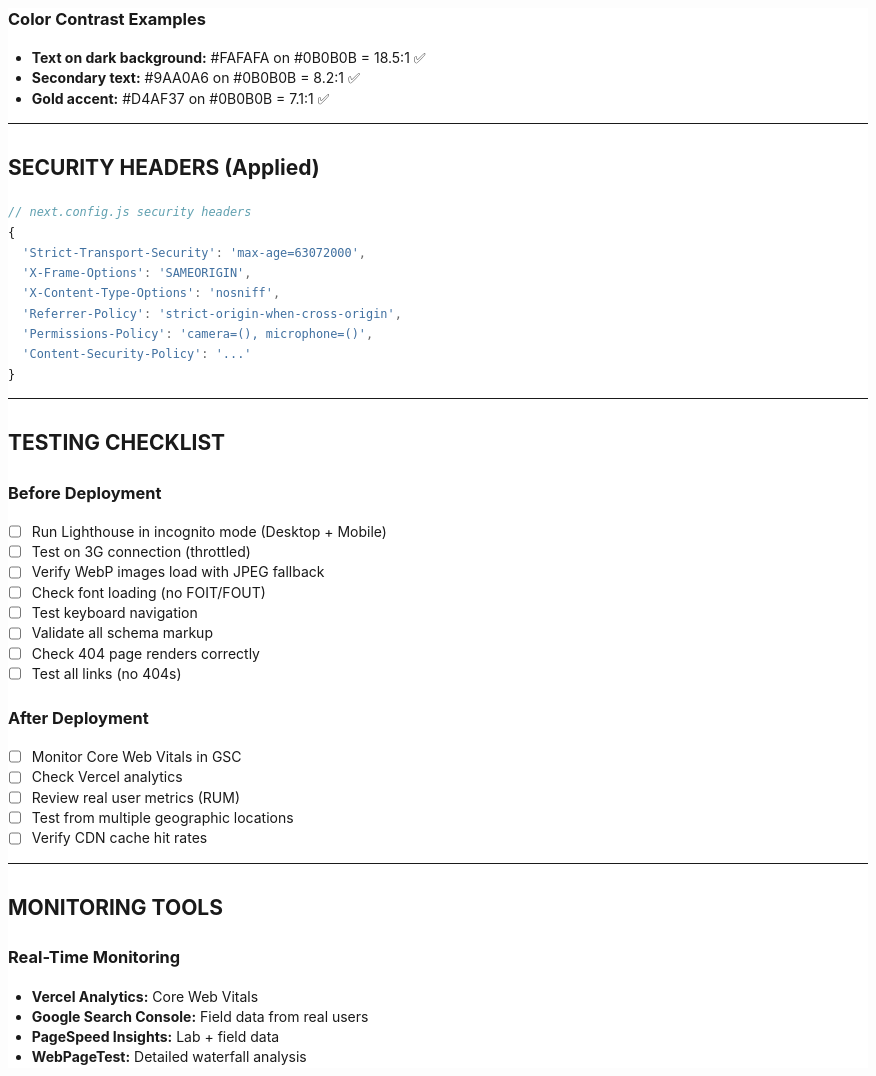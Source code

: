 ### Color Contrast Examples
- **Text on dark background:** #FAFAFA on #0B0B0B = 18.5:1 ✅
- **Secondary text:** #9AA0A6 on #0B0B0B = 8.2:1 ✅
- **Gold accent:** #D4AF37 on #0B0B0B = 7.1:1 ✅

---

## SECURITY HEADERS (Applied)

```javascript
// next.config.js security headers
{
  'Strict-Transport-Security': 'max-age=63072000',
  'X-Frame-Options': 'SAMEORIGIN',
  'X-Content-Type-Options': 'nosniff',
  'Referrer-Policy': 'strict-origin-when-cross-origin',
  'Permissions-Policy': 'camera=(), microphone=()',
  'Content-Security-Policy': '...'
}
```

---

## TESTING CHECKLIST

### Before Deployment
- [ ] Run Lighthouse in incognito mode (Desktop + Mobile)
- [ ] Test on 3G connection (throttled)
- [ ] Verify WebP images load with JPEG fallback
- [ ] Check font loading (no FOIT/FOUT)
- [ ] Test keyboard navigation
- [ ] Validate all schema markup
- [ ] Check 404 page renders correctly
- [ ] Test all links (no 404s)

### After Deployment
- [ ] Monitor Core Web Vitals in GSC
- [ ] Check Vercel analytics
- [ ] Review real user metrics (RUM)
- [ ] Test from multiple geographic locations
- [ ] Verify CDN cache hit rates

---

## MONITORING TOOLS

### Real-Time Monitoring
- **Vercel Analytics:** Core Web Vitals
- **Google Search Console:** Field data from real users
- **PageSpeed Insights:** Lab + field data
- **WebPageTest:** Detailed waterfall analysis
